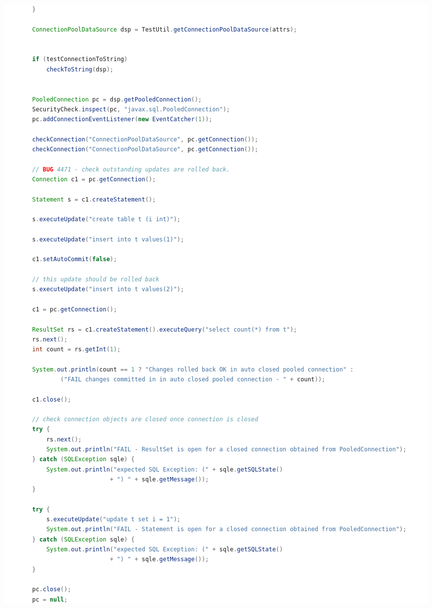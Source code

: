 ```java
		}

		ConnectionPoolDataSource dsp = TestUtil.getConnectionPoolDataSource(attrs);
		
		
		if (testConnectionToString) 
			checkToString(dsp);
	

		PooledConnection pc = dsp.getPooledConnection();
		SecurityCheck.inspect(pc, "javax.sql.PooledConnection");
		pc.addConnectionEventListener(new EventCatcher(1));

		checkConnection("ConnectionPoolDataSource", pc.getConnection());
		checkConnection("ConnectionPoolDataSource", pc.getConnection());

		// BUG 4471 - check outstanding updates are rolled back.
		Connection c1 = pc.getConnection();

		Statement s = c1.createStatement();

		s.executeUpdate("create table t (i int)");

		s.executeUpdate("insert into t values(1)");

		c1.setAutoCommit(false);

		// this update should be rolled back
		s.executeUpdate("insert into t values(2)");
		
		c1 = pc.getConnection();

		ResultSet rs = c1.createStatement().executeQuery("select count(*) from t");
		rs.next();
		int count = rs.getInt(1);

		System.out.println(count == 1 ? "Changes rolled back OK in auto closed pooled connection" :
				("FAIL changes committed in in auto closed pooled connection - " + count));

		c1.close();

		// check connection objects are closed once connection is closed
		try {
			rs.next();
			System.out.println("FAIL - ResultSet is open for a closed connection obtained from PooledConnection");
		} catch (SQLException sqle) {
			System.out.println("expected SQL Exception: (" + sqle.getSQLState()
                              + ") " + sqle.getMessage());
		}

		try {
			s.executeUpdate("update t set i = 1");
			System.out.println("FAIL - Statement is open for a closed connection obtained from PooledConnection");
		} catch (SQLException sqle) {
			System.out.println("expected SQL Exception: (" + sqle.getSQLState()
                              + ") " + sqle.getMessage());
		}

		pc.close();
		pc = null;

```